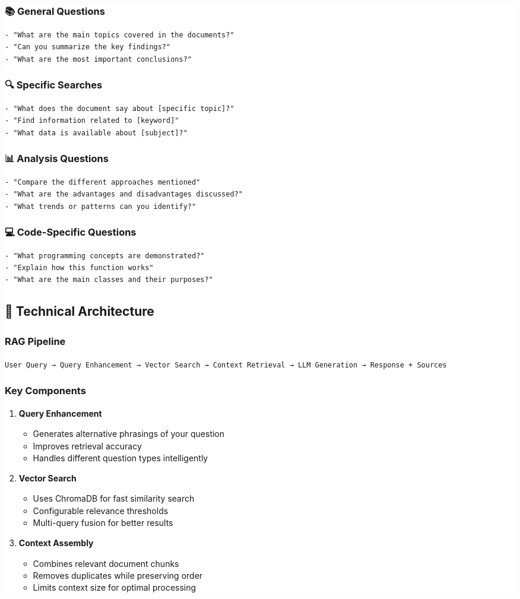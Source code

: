 ### 📚 **General Questions**
```
- "What are the main topics covered in the documents?"
- "Can you summarize the key findings?"
- "What are the most important conclusions?"
```

### 🔍 **Specific Searches**
```
- "What does the document say about [specific topic]?"
- "Find information related to [keyword]"
- "What data is available about [subject]?"
```

### 📊 **Analysis Questions**
```
- "Compare the different approaches mentioned"
- "What are the advantages and disadvantages discussed?"
- "What trends or patterns can you identify?"
```

### 💻 **Code-Specific Questions**
```
- "What programming concepts are demonstrated?"
- "Explain how this function works"
- "What are the main classes and their purposes?"
```

## 🔧 Technical Architecture

### **RAG Pipeline**
```
User Query → Query Enhancement → Vector Search → Context Retrieval → LLM Generation → Response + Sources
```

### **Key Components**

1. **Query Enhancement**
   - Generates alternative phrasings of your question
   - Improves retrieval accuracy
   - Handles different question types intelligently

2. **Vector Search**
   - Uses ChromaDB for fast similarity search
   - Configurable relevance thresholds
   - Multi-query fusion for better results

3. **Context Assembly**
   - Combines relevant document chunks
   - Removes duplicates while preserving order
   - Limits context size for optimal processing
